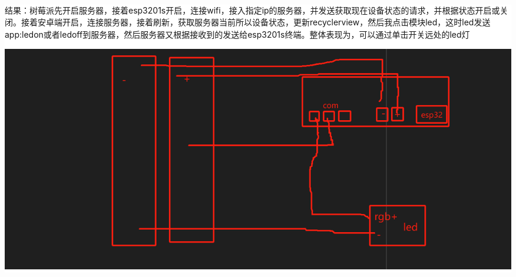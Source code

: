 结果：树莓派先开启服务器，接着esp3201s开启，连接wifi，接入指定ip的服务器，并发送获取现在设备状态的请求，并根据状态开启或关闭。接着安卓端开启，连接服务器，接着刷新，获取服务器当前所以设备状态，更新recyclerview，然后我点击模块led，这时led发送app:ledon或者ledoff到服务器，然后服务器又根据接收到的发送给esp3201s终端。整体表现为，可以通过单击开关远处的led灯

![image-10](/assets/blog_res/2024-1-13-ESP01_qianyan/image-10.png)
